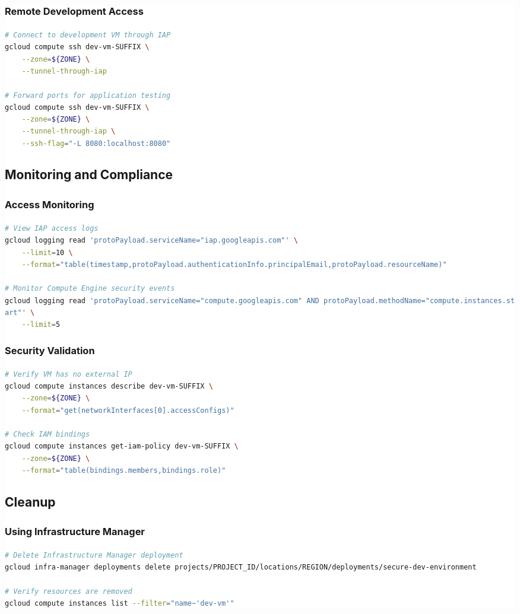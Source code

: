 ### Remote Development Access

```bash
# Connect to development VM through IAP
gcloud compute ssh dev-vm-SUFFIX \
    --zone=${ZONE} \
    --tunnel-through-iap

# Forward ports for application testing
gcloud compute ssh dev-vm-SUFFIX \
    --zone=${ZONE} \
    --tunnel-through-iap \
    --ssh-flag="-L 8080:localhost:8080"
```

## Monitoring and Compliance

### Access Monitoring

```bash
# View IAP access logs
gcloud logging read 'protoPayload.serviceName="iap.googleapis.com"' \
    --limit=10 \
    --format="table(timestamp,protoPayload.authenticationInfo.principalEmail,protoPayload.resourceName)"

# Monitor Compute Engine security events
gcloud logging read 'protoPayload.serviceName="compute.googleapis.com" AND protoPayload.methodName="compute.instances.start"' \
    --limit=5
```

### Security Validation

```bash
# Verify VM has no external IP
gcloud compute instances describe dev-vm-SUFFIX \
    --zone=${ZONE} \
    --format="get(networkInterfaces[0].accessConfigs)"

# Check IAM bindings
gcloud compute instances get-iam-policy dev-vm-SUFFIX \
    --zone=${ZONE} \
    --format="table(bindings.members,bindings.role)"
```

## Cleanup

### Using Infrastructure Manager

```bash
# Delete Infrastructure Manager deployment
gcloud infra-manager deployments delete projects/PROJECT_ID/locations/REGION/deployments/secure-dev-environment

# Verify resources are removed
gcloud compute instances list --filter="name~'dev-vm'"
```
